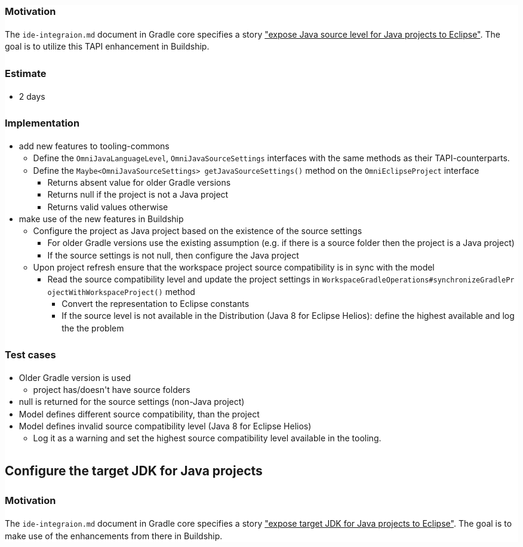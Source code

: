 ### Motivation

The `ide-integraion.md` document in Gradle core specifies a story ["expose Java source level for Java projects to Eclipse"](https://github.com/gradle/gradle/blob/master/design-docs/ide-integration.md#story---expose-java-source-level-for-java-projects-to-eclipse). The goal is to utilize this TAPI enhancement in Buildship.

### Estimate

- 2 days

### Implementation
- add new features to tooling-commons
    - Define the `OmniJavaLanguageLevel`, `OmniJavaSourceSettings` interfaces with the same methods as their TAPI-counterparts.
    - Define the `Maybe<OmniJavaSourceSettings> getJavaSourceSettings()` method on the `OmniEclipseProject` interface
        - Returns absent value for older Gradle versions
        - Returns null if the project is not a Java project
        - Returns valid values otherwise
- make use of the new features in Buildship
    - Configure the project as Java project based on the existence of the source settings
        - For older Gradle versions use the existing assumption (e.g. if there is a source folder then the project is a Java project)
        - If the source settings is not null, then configure the Java project
    - Upon project refresh ensure that the workspace project source compatibility is in sync with the model
        - Read the source compatibility level and update the project settings  in `WorkspaceGradleOperations#synchronizeGradleProjectWithWorkspaceProject()` method
            - Convert the representation to Eclipse constants
            - If the source level is not available in the Distribution (Java 8 for Eclipse Helios): define the highest available and log the the problem

### Test cases
- Older Gradle version is used
    - project has/doesn't have source folders
- null is returned for the source settings (non-Java project)
- Model defines different source compatibility, than the project
- Model defines invalid source compatibility level (Java 8 for Eclipse Helios)
    - Log it as a warning and set the highest source compatibility level available in the tooling.


## Configure the target JDK for Java projects

### Motivation

The `ide-integraion.md` document in Gradle core specifies a story ["expose target JDK for Java projects to Eclipse"](https://github.com/gradle/gradle/blob/master/design-docs/ide-integration.md#story---expose-target-jdk-for-java-projects-to-eclipse-3d). The goal is to make use of the enhancements from there in Buildship.
